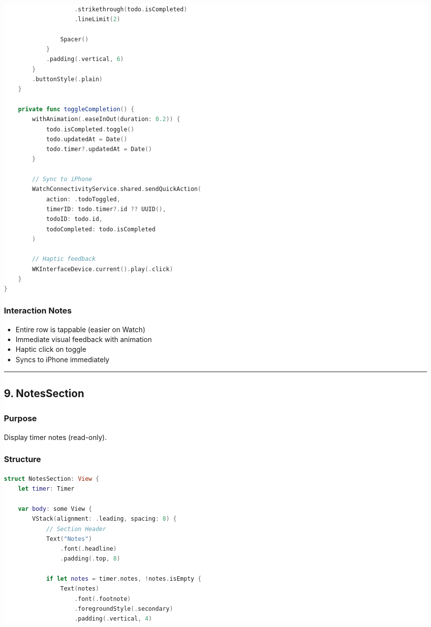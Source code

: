 ```swift
                    .strikethrough(todo.isCompleted)
                    .lineLimit(2)

                Spacer()
            }
            .padding(.vertical, 6)
        }
        .buttonStyle(.plain)
    }

    private func toggleCompletion() {
        withAnimation(.easeInOut(duration: 0.2)) {
            todo.isCompleted.toggle()
            todo.updatedAt = Date()
            todo.timer?.updatedAt = Date()
        }

        // Sync to iPhone
        WatchConnectivityService.shared.sendQuickAction(
            action: .todoToggled,
            timerID: todo.timer?.id ?? UUID(),
            todoID: todo.id,
            todoCompleted: todo.isCompleted
        )

        // Haptic feedback
        WKInterfaceDevice.current().play(.click)
    }
}
```

### Interaction Notes
- Entire row is tappable (easier on Watch)
- Immediate visual feedback with animation
- Haptic click on toggle
- Syncs to iPhone immediately

---

## 9. NotesSection

### Purpose
Display timer notes (read-only).

### Structure

```swift
struct NotesSection: View {
    let timer: Timer

    var body: some View {
        VStack(alignment: .leading, spacing: 8) {
            // Section Header
            Text("Notes")
                .font(.headline)
                .padding(.top, 8)

            if let notes = timer.notes, !notes.isEmpty {
                Text(notes)
                    .font(.footnote)
                    .foregroundStyle(.secondary)
                    .padding(.vertical, 4)
```